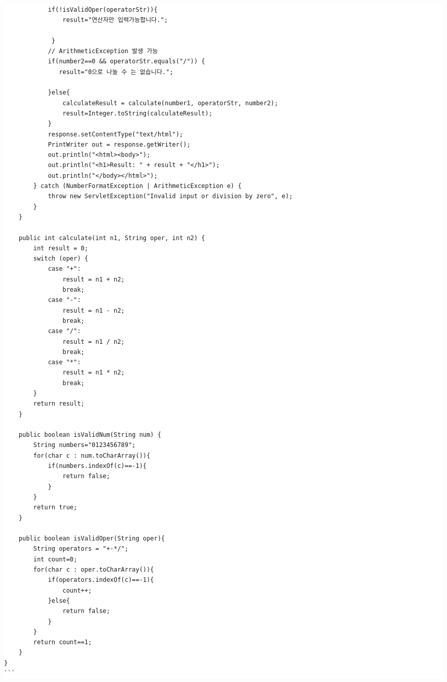                 if(!isValidOper(operatorStr)){
                    result="연산자만 입력가능합니다.";
    
                 }
                // ArithmeticException 발생 가능
                if(number2==0 && operatorStr.equals("/")) {
                   result="0으로 나눌 수 는 없습니다.";
    
                }else{
                    calculateResult = calculate(number1, operatorStr, number2);
                    result=Integer.toString(calculateResult);
                }
                response.setContentType("text/html");
                PrintWriter out = response.getWriter();
                out.println("<html><body>");
                out.println("<h1>Result: " + result + "</h1>");
                out.println("</body></html>");
            } catch (NumberFormatException | ArithmeticException e) {
                throw new ServletException("Invalid input or division by zero", e);
            }
        }
    
        public int calculate(int n1, String oper, int n2) {
            int result = 0;
            switch (oper) {
                case "+":
                    result = n1 + n2;
                    break;
                case "-":
                    result = n1 - n2;
                    break;
                case "/":
                    result = n1 / n2;
                    break;
                case "*":
                    result = n1 * n2;
                    break;
            }
            return result;
        }
    
        public boolean isValidNum(String num) {
            String numbers="0123456789";
            for(char c : num.toCharArray()){
                if(numbers.indexOf(c)==-1){
                    return false;
                }
            }
            return true;
        }
    
        public boolean isValidOper(String oper){
            String operators = "+-*/";
            int count=0;
            for(char c : oper.toCharArray()){
                if(operators.indexOf(c)==-1){
                    count++;
                }else{
                    return false;
                }
            }
            return count==1;
        }
    }
    ```
    